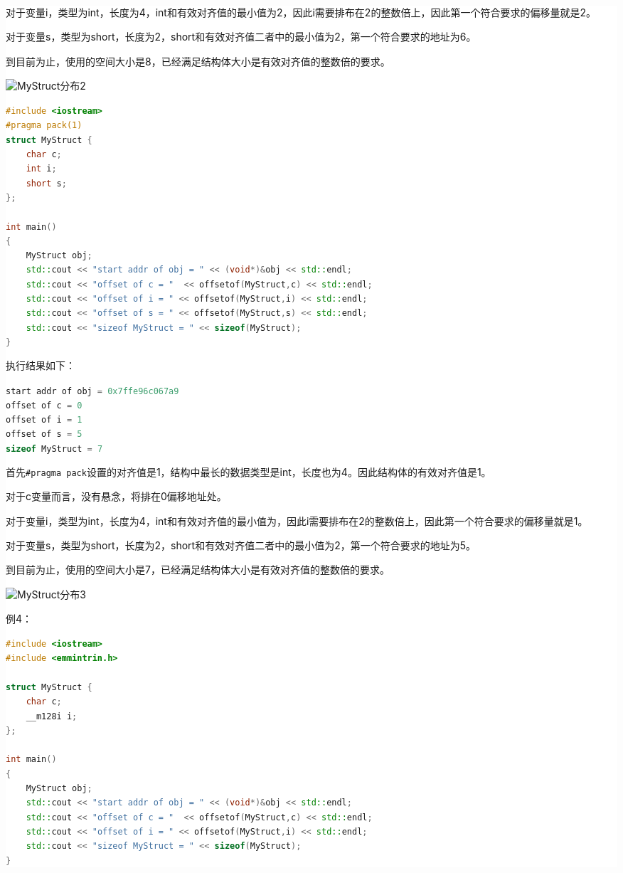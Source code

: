 对于变量i，类型为int，长度为4，int和有效对齐值的最小值为2，因此i需要排布在2的整数倍上，因此第一个符合要求的偏移量就是2。

对于变量s，类型为short，长度为2，short和有效对齐值二者中的最小值为2，第一个符合要求的地址为6。

到目前为止，使用的空间大小是8，已经满足结构体大小是有效对齐值的整数倍的要求。

![MyStruct分布2](https://raw.githubusercontent.com/zgjsxx/static-img-repo/main/blog/language/cpp/cpp_align/example2.png)


```cpp
#include <iostream>
#pragma pack(1)
struct MyStruct {
    char c;
    int i;
    short s;
};

int main()
{
    MyStruct obj;
    std::cout << "start addr of obj = " << (void*)&obj << std::endl;
    std::cout << "offset of c = "  << offsetof(MyStruct,c) << std::endl;
    std::cout << "offset of i = " << offsetof(MyStruct,i) << std::endl;
    std::cout << "offset of s = " << offsetof(MyStruct,s) << std::endl;
    std::cout << "sizeof MyStruct = " << sizeof(MyStruct);
}
```

执行结果如下：

```cpp
start addr of obj = 0x7ffe96c067a9
offset of c = 0
offset of i = 1
offset of s = 5
sizeof MyStruct = 7
```

首先```#pragma pack```设置的对齐值是1，结构中最长的数据类型是int，长度也为4。因此结构体的有效对齐值是1。

对于c变量而言，没有悬念，将排在0偏移地址处。

对于变量i，类型为int，长度为4，int和有效对齐值的最小值为，因此i需要排布在2的整数倍上，因此第一个符合要求的偏移量就是1。

对于变量s，类型为short，长度为2，short和有效对齐值二者中的最小值为2，第一个符合要求的地址为5。

到目前为止，使用的空间大小是7，已经满足结构体大小是有效对齐值的整数倍的要求。

![MyStruct分布3](https://raw.githubusercontent.com/zgjsxx/static-img-repo/main/blog/language/cpp/cpp_align/example3.png)


例4：

```cpp
#include <iostream>
#include <emmintrin.h>

struct MyStruct {
    char c;
    __m128i i;
};

int main()
{
    MyStruct obj;
    std::cout << "start addr of obj = " << (void*)&obj << std::endl;
    std::cout << "offset of c = "  << offsetof(MyStruct,c) << std::endl;
    std::cout << "offset of i = " << offsetof(MyStruct,i) << std::endl;
    std::cout << "sizeof MyStruct = " << sizeof(MyStruct);
}
```